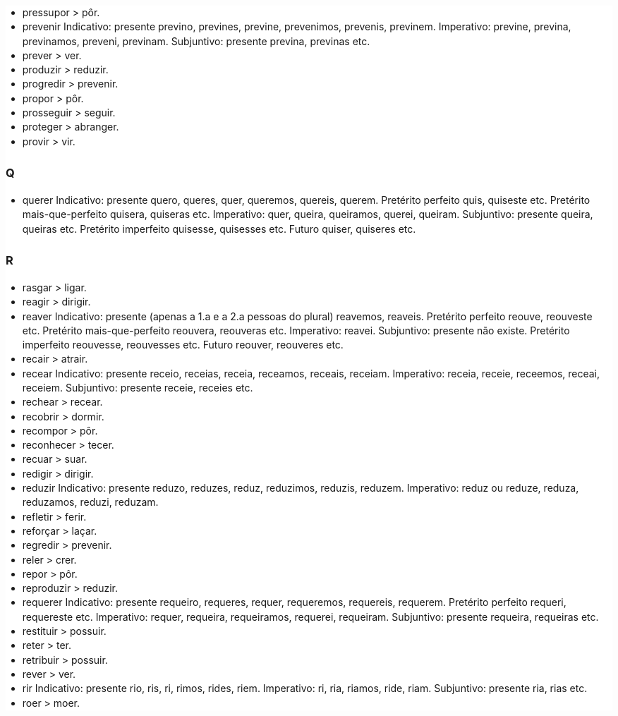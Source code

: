 * pressupor > pôr.
* prevenir Indicativo: presente previno, prevines, previne, prevenimos, prevenis, previnem. Imperativo: previne, previna, previnamos, preveni, previnam. Subjuntivo: presente previna, previnas etc.
* prever > ver.
* produzir > reduzir.
* progredir > prevenir.
* propor > pôr.
* prosseguir > seguir.
* proteger > abranger.
* provir > vir.

### Q

* querer Indicativo: presente quero, queres, quer, queremos, quereis, querem. Pretérito perfeito quis, quiseste etc. Pretérito mais-que-perfeito quisera, quiseras etc. Imperativo: quer, queira, queiramos, querei, queiram. Subjuntivo: presente queira, queiras etc. Pretérito imperfeito quisesse, quisesses etc. Futuro quiser, quiseres etc.

### R

* rasgar > ligar.
* reagir > dirigir.
* reaver Indicativo: presente (apenas a 1.a e a 2.a pessoas do plural) reavemos, reaveis. Pretérito perfeito reouve, reouveste etc. Pretérito mais-que-perfeito reouvera, reouveras etc. Imperativo: reavei. Subjuntivo: presente não existe. Pretérito imperfeito reouvesse, reouvesses etc. Futuro reouver, reouveres etc.
* recair > atrair.
* recear Indicativo: presente receio, receias, receia, receamos, receais, receiam. Imperativo: receia, receie, receemos, receai, receiem. Subjuntivo: presente receie, receies etc.
* rechear > recear.
* recobrir > dormir.
* recompor > pôr.
* reconhecer > tecer.
* recuar > suar.
* redigir > dirigir.
* reduzir Indicativo: presente reduzo, reduzes, reduz, reduzimos, reduzis, reduzem. Imperativo: reduz ou reduze, reduza, reduzamos, reduzi, reduzam.
* refletir > ferir.
* reforçar > laçar.
* regredir > prevenir.
* reler > crer.
* repor > pôr.
* reproduzir > reduzir.
* requerer Indicativo: presente requeiro, requeres, requer, requeremos, requereis, requerem. Pretérito perfeito requeri, requereste etc. Imperativo: requer, requeira, requeiramos, requerei, requeiram. Subjuntivo: presente requeira, requeiras etc.
* restituir > possuir.
* reter > ter.
* retribuir > possuir.
* rever > ver.
* rir Indicativo: presente rio, ris, ri, rimos, rides, riem. Imperativo: ri, ria, riamos, ride, riam. Subjuntivo: presente ria, rias etc.
* roer > moer.
